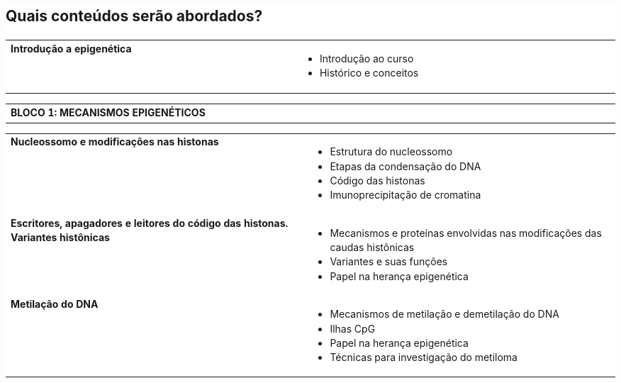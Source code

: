 <h2>Quais conteúdos serão abordados?</h2>
<p>
<p>

<table width="100%">
  <tr>
   <td width="570"><strong>Introdução a epigenética</strong>
   </td>
   <td width="570">
   <ul>
<li style="text-align: left">Introdução ao curso</li>
<li style="text-align: left">Histórico e conceitos</li>
</ul>
   </td>
   <td>
   </td>
   <td>
   </td>
    </tr>
 </table>
  <table>
 <tr>
 <td width="30%" bgcolor="#ffffff"><strong>BLOCO 1: MECANISMOS EPIGENÉTICOS</strong>
   </td>
 </table>
   <table width="100%">
  <tr>
   <td width="575"><strong>Nucleossomo e modificações nas histonas</strong>
   </td>
   <td width="575">
   <ul>
<li style="text-align: left">Estrutura do nucleossomo</li>
<li style="text-align: left">Etapas da condensação do DNA</li>
<li style="text-align: left">Código das histonas</li>
<li style="text-align: left">Imunoprecipitação de cromatina</li>
</ul>
   </td>
  </tr>
  <tr>
   <td width="575"><strong>Escritores, apagadores e leitores do código das histonas. Variantes histônicas</strong>
   </td>
   <td width="575">
   <ul>
<li style="text-align: left">Mecanismos e proteínas envolvidas nas modificações das caudas histônicas</li>
<li style="text-align: left">Variantes e suas funções</li>
<li style="text-align: left">Papel na herança epigenética</li>
</ul>
   </td>
  </tr>
  <tr>
   <td width="575"><strong>Metilação do DNA</strong>
   </td>
   <td width="575">
   <ul>
<li style="text-align: left">Mecanismos de metilação e demetilação do DNA</li>
<li style="text-align: left">Ilhas CpG</li>
<li style="text-align: left">Papel na herança epigenética</li>
<li style="text-align: left">Técnicas para investigação do metiloma</li>
</ul>
   </td>
  </tr>
   <tr>